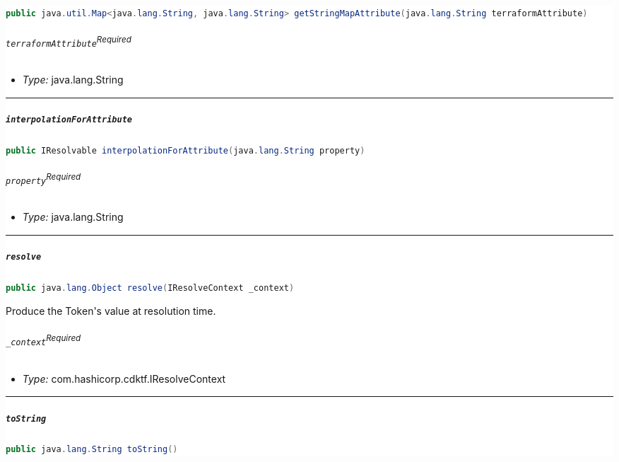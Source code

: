 ```java
public java.util.Map<java.lang.String, java.lang.String> getStringMapAttribute(java.lang.String terraformAttribute)
```

###### `terraformAttribute`<sup>Required</sup> <a name="terraformAttribute" id="@cdktf/provider-opentelekomcloud.ddsBackupV3.DdsBackupV3DatastoreOutputReference.getStringMapAttribute.parameter.terraformAttribute"></a>

- *Type:* java.lang.String

---

##### `interpolationForAttribute` <a name="interpolationForAttribute" id="@cdktf/provider-opentelekomcloud.ddsBackupV3.DdsBackupV3DatastoreOutputReference.interpolationForAttribute"></a>

```java
public IResolvable interpolationForAttribute(java.lang.String property)
```

###### `property`<sup>Required</sup> <a name="property" id="@cdktf/provider-opentelekomcloud.ddsBackupV3.DdsBackupV3DatastoreOutputReference.interpolationForAttribute.parameter.property"></a>

- *Type:* java.lang.String

---

##### `resolve` <a name="resolve" id="@cdktf/provider-opentelekomcloud.ddsBackupV3.DdsBackupV3DatastoreOutputReference.resolve"></a>

```java
public java.lang.Object resolve(IResolveContext _context)
```

Produce the Token's value at resolution time.

###### `_context`<sup>Required</sup> <a name="_context" id="@cdktf/provider-opentelekomcloud.ddsBackupV3.DdsBackupV3DatastoreOutputReference.resolve.parameter._context"></a>

- *Type:* com.hashicorp.cdktf.IResolveContext

---

##### `toString` <a name="toString" id="@cdktf/provider-opentelekomcloud.ddsBackupV3.DdsBackupV3DatastoreOutputReference.toString"></a>

```java
public java.lang.String toString()
```
